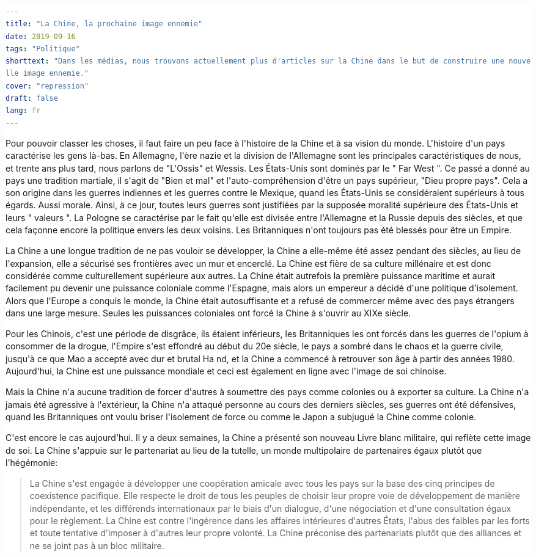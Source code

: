 ```yaml
---
title: "La Chine, la prochaine image ennemie"
date: 2019-09-16
tags: "Politique"
shorttext: "Dans les médias, nous trouvons actuellement plus d'articles sur la Chine dans le but de construire une nouvelle image ennemie."
cover: "repression"
draft: false
lang: fr
---
```


Pour pouvoir classer les choses, il faut faire un peu face à l'histoire de la Chine et à sa vision du monde. L'histoire d'un pays caractérise les gens là-bas. En Allemagne, l'ère nazie et la division de l'Allemagne sont les principales caractéristiques de nous, et trente ans plus tard, nous parlons de "L'Ossis" et Wessis. Les États-Unis sont dominés par le " Far West ". Ce passé a donné au pays une tradition martiale, il s'agit de "Bien et mal" et l'auto-compréhension d'être un pays supérieur, "Dieu propre pays". Cela a son origine dans les guerres indiennes et les guerres contre le Mexique, quand les États-Unis se considéraient supérieurs à tous égards. Aussi morale. Ainsi, à ce jour, toutes leurs guerres sont justifiées par la supposée moralité supérieure des États-Unis et leurs " valeurs ". La Pologne se caractérise par le fait qu'elle est divisée entre l'Allemagne et la Russie depuis des siècles, et que cela façonne encore la politique envers les deux voisins. Les Britanniques n'ont toujours pas été blessés pour être un Empire.

La Chine a une longue tradition de ne pas vouloir se développer, la Chine a elle-même été assez pendant des siècles, au lieu de l'expansion, elle a sécurisé ses frontières avec un mur et encerclé. La Chine est fière de sa culture millénaire et est donc considérée comme culturellement supérieure aux autres. La Chine était autrefois la première puissance maritime et aurait facilement pu devenir une puissance coloniale comme l'Espagne, mais alors un empereur a décidé d'une politique d'isolement. Alors que l'Europe a conquis le monde, la Chine était autosuffisante et a refusé de commercer même avec des pays étrangers dans une large mesure. Seules les puissances coloniales ont forcé la Chine à s'ouvrir au XIXe siècle. 

Pour les Chinois, c'est une période de disgrâce, ils étaient inférieurs, les Britanniques les ont forcés dans les guerres de l'opium à consommer de la drogue, l'Empire s'est effondré au début du 20e siècle, le pays a sombré dans le chaos et la guerre civile, jusqu'à ce que Mao a accepté avec dur et brutal Ha nd, et la Chine a commencé à retrouver son âge à partir des années 1980.  Aujourd'hui, la Chine est une puissance mondiale et ceci est également en ligne avec l'image de soi chinoise.

Mais la Chine n'a aucune tradition de forcer d'autres à soumettre des pays comme colonies ou à exporter sa culture. La Chine n'a jamais été agressive à l'extérieur, la Chine n'a attaqué personne au cours des derniers siècles, ses guerres ont été défensives, quand les Britanniques ont voulu briser l'isolement de force ou comme le Japon a subjugué la Chine comme colonie.

C'est encore le cas aujourd'hui. Il y a deux semaines, la Chine a présenté son nouveau Livre blanc militaire, qui reflète cette image de soi. La Chine s'appuie sur le partenariat au lieu de la tutelle, un monde multipolaire de partenaires égaux plutôt que l'hégémonie:

> La Chine s'est engagée à développer une coopération amicale avec tous les pays sur la base des cinq principes de coexistence pacifique. Elle respecte le droit de tous les peuples de choisir leur propre voie de développement de manière indépendante, et les différends internationaux par le biais d'un dialogue, d'une négociation et d'une consultation égaux pour le règlement. La Chine est contre l'ingérence dans les affaires intérieures d'autres États, l'abus des faibles par les forts et toute tentative d'imposer à d'autres leur propre volonté. La Chine préconise des partenariats plutôt que des alliances et ne se joint pas à un bloc militaire.
